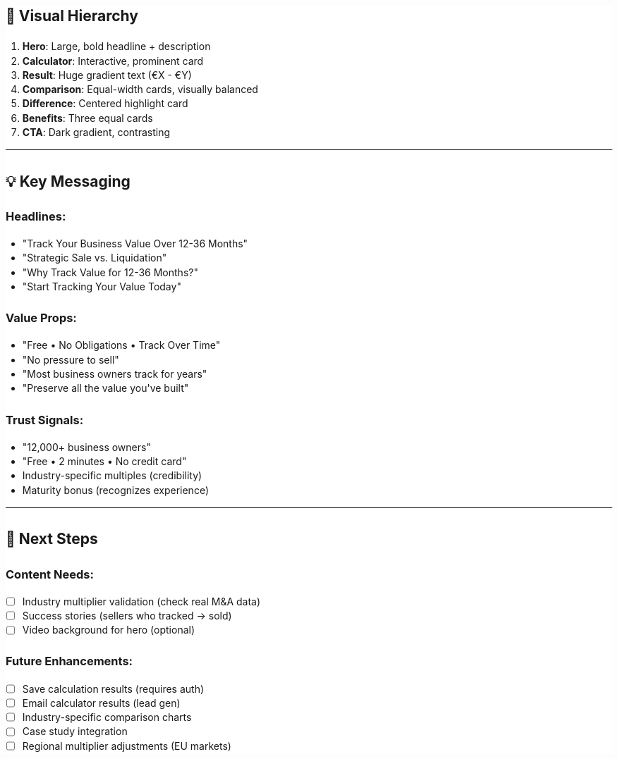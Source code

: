 
## 🎨 Visual Hierarchy

1. **Hero**: Large, bold headline + description
2. **Calculator**: Interactive, prominent card
3. **Result**: Huge gradient text (€X - €Y)
4. **Comparison**: Equal-width cards, visually balanced
5. **Difference**: Centered highlight card
6. **Benefits**: Three equal cards
7. **CTA**: Dark gradient, contrasting

---

## 💡 Key Messaging

### **Headlines**:

- "Track Your Business Value Over 12-36 Months"
- "Strategic Sale vs. Liquidation"
- "Why Track Value for 12-36 Months?"
- "Start Tracking Your Value Today"

### **Value Props**:

- "Free • No Obligations • Track Over Time"
- "No pressure to sell"
- "Most business owners track for years"
- "Preserve all the value you've built"

### **Trust Signals**:

- "12,000+ business owners"
- "Free • 2 minutes • No credit card"
- Industry-specific multiples (credibility)
- Maturity bonus (recognizes experience)

---

## 🚀 Next Steps

### **Content Needs**:

- [ ] Industry multiplier validation (check real M&A data)
- [ ] Success stories (sellers who tracked → sold)
- [ ] Video background for hero (optional)

### **Future Enhancements**:

- [ ] Save calculation results (requires auth)
- [ ] Email calculator results (lead gen)
- [ ] Industry-specific comparison charts
- [ ] Case study integration
- [ ] Regional multiplier adjustments (EU markets)
